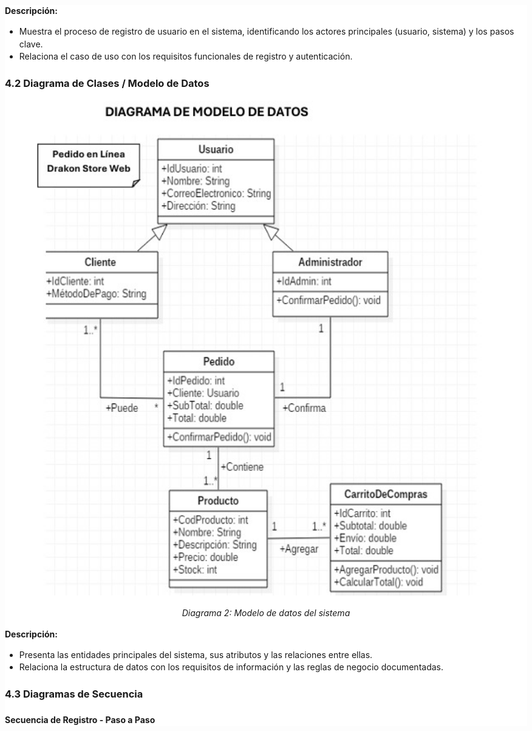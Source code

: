 **Descripción:**
- Muestra el proceso de registro de usuario en el sistema, identificando los actores principales (usuario, sistema) y los pasos clave.
- Relaciona el caso de uso con los requisitos funcionales de registro y autenticación.

### 4.2 Diagrama de Clases / Modelo de Datos

<p align="center">
  <img src="../Imagenes/Fase_2_Modelado/Diagrama Modelo De Datos.jpg" alt="Modelo de Datos" width="800">
</p>
<p align="center">
  <em>Diagrama 2: Modelo de datos del sistema</em>
</p>

**Descripción:**
- Presenta las entidades principales del sistema, sus atributos y las relaciones entre ellas.
- Relaciona la estructura de datos con los requisitos de información y las reglas de negocio documentadas.

### 4.3 Diagramas de Secuencia

#### Secuencia de Registro - Paso a Paso
